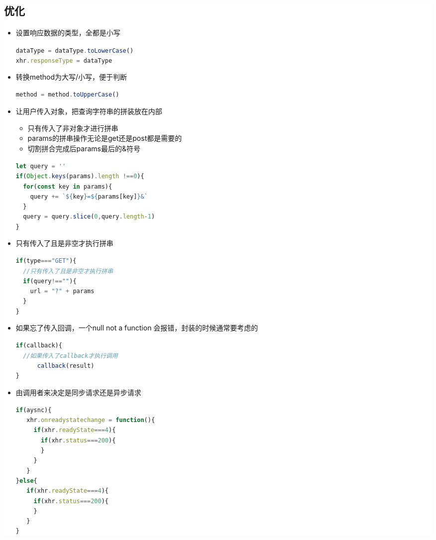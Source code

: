 ## 优化

- 设置响应数据的类型，全都是小写

  ```js
  dataType = dataType.toLowerCase()
  xhr.responseType = dataType
  ```

- 转换method为大写/小写，便于判断

  ```js
  method = method.toUpperCase()
  ```

- 让用户传入对象，把查询字符串的拼装放在内部

  - 只有传入了非对象才进行拼串
  - params的拼串操作无论是get还是post都是需要的
  - 切割拼合完成后params最后的&符号

  ```js
  let query = ''
  if(Object.keys(params).length !==0){
    for(const key in params){
      query += `${key}=${params[key]}&`
    }
    query = query.slice(0,query.length-1)
  }
  ```

- 只有传入了且是非空才执行拼串

  ```js
  if(type==="GET"){
    //只有传入了且是非空才执行拼串
    if(query!==""){
      url = "?" + params
    }
  }
  ```

- 如果忘了传入回调，一个null not a function 会报错，封装的时候通常要考虑的

  ```js
  if(callback){
    //如果传入了callback才执行调用
        callback(result)
  }
  ```

- 由调用者来决定是同步请求还是异步请求

  ```js
  if(aysnc){
     xhr.onreadystatechange = function(){
       if(xhr.readyState===4){
         if(xhr.status===200){
         }
       }
     }
  }else{
     if(xhr.readyState===4){
       if(xhr.status===200){
       }
     }
  }
  ```
